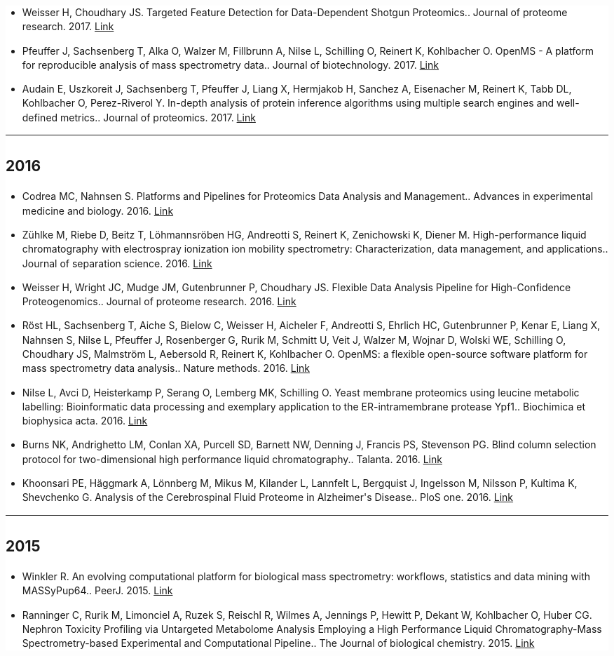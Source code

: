 - Weisser H, Choudhary JS. Targeted Feature Detection for Data-Dependent Shotgun Proteomics.. Journal of proteome research. 2017. [Link](https://www.ncbi.nlm.nih.gov/pubmed/%7Bpub_id%7D)

- Pfeuffer J, Sachsenberg T, Alka O, Walzer M, Fillbrunn A, Nilse L, Schilling O, Reinert K, Kohlbacher O. OpenMS - A platform for reproducible analysis of mass spectrometry data.. Journal of biotechnology. 2017. [Link](https://www.ncbi.nlm.nih.gov/pubmed/%7Bpub_id%7D)

- Audain E, Uszkoreit J, Sachsenberg T, Pfeuffer J, Liang X, Hermjakob H, Sanchez A, Eisenacher M, Reinert K, Tabb DL, Kohlbacher O, Perez-Riverol Y. In-depth analysis of protein inference algorithms using multiple search engines and well-defined metrics.. Journal of proteomics. 2017. [Link](https://www.ncbi.nlm.nih.gov/pubmed/%7Bpub_id%7D)
***
## 2016
- Codrea MC, Nahnsen S. Platforms and Pipelines for Proteomics Data Analysis and Management.. Advances in experimental medicine and biology. 2016. [Link](https://www.ncbi.nlm.nih.gov/pubmed/%7Bpub_id%7D)

- Zühlke M, Riebe D, Beitz T, Löhmannsröben HG, Andreotti S, Reinert K, Zenichowski K, Diener M. High-performance liquid chromatography with electrospray ionization ion mobility spectrometry: Characterization, data management, and applications.. Journal of separation science. 2016. [Link](https://www.ncbi.nlm.nih.gov/pubmed/%7Bpub_id%7D)

- Weisser H, Wright JC, Mudge JM, Gutenbrunner P, Choudhary JS. Flexible Data Analysis Pipeline for High-Confidence Proteogenomics.. Journal of proteome research. 2016. [Link](https://www.ncbi.nlm.nih.gov/pubmed/%7Bpub_id%7D)

- Röst HL, Sachsenberg T, Aiche S, Bielow C, Weisser H, Aicheler F, Andreotti S, Ehrlich HC, Gutenbrunner P, Kenar E, Liang X, Nahnsen S, Nilse L, Pfeuffer J, Rosenberger G, Rurik M, Schmitt U, Veit J, Walzer M, Wojnar D, Wolski WE, Schilling O, Choudhary JS, Malmström L, Aebersold R, Reinert K, Kohlbacher O. OpenMS: a flexible open-source software platform for mass spectrometry data analysis.. Nature methods. 2016. [Link](https://www.ncbi.nlm.nih.gov/pubmed/%7Bpub_id%7D)

- Nilse L, Avci D, Heisterkamp P, Serang O, Lemberg MK, Schilling O. Yeast membrane proteomics using leucine metabolic labelling: Bioinformatic data processing and exemplary application to the ER-intramembrane protease Ypf1.. Biochimica et biophysica acta. 2016. [Link](https://www.ncbi.nlm.nih.gov/pubmed/%7Bpub_id%7D)

- Burns NK, Andrighetto LM, Conlan XA, Purcell SD, Barnett NW, Denning J, Francis PS, Stevenson PG. Blind column selection protocol for two-dimensional high performance liquid chromatography.. Talanta. 2016. [Link](https://www.ncbi.nlm.nih.gov/pubmed/%7Bpub_id%7D)

- Khoonsari PE, Häggmark A, Lönnberg M, Mikus M, Kilander L, Lannfelt L, Bergquist J, Ingelsson M, Nilsson P, Kultima K, Shevchenko G. Analysis of the Cerebrospinal Fluid Proteome in Alzheimer's Disease.. PloS one. 2016. [Link](https://www.ncbi.nlm.nih.gov/pubmed/%7Bpub_id%7D)
***
## 2015
- Winkler R. An evolving computational platform for biological mass spectrometry: workflows, statistics and data mining with MASSyPup64.. PeerJ. 2015. [Link](https://www.ncbi.nlm.nih.gov/pubmed/%7Bpub_id%7D)

- Ranninger C, Rurik M, Limonciel A, Ruzek S, Reischl R, Wilmes A, Jennings P, Hewitt P, Dekant W, Kohlbacher O, Huber CG. Nephron Toxicity Profiling via Untargeted Metabolome Analysis Employing a High Performance Liquid Chromatography-Mass Spectrometry-based Experimental and Computational Pipeline.. The Journal of biological chemistry. 2015. [Link](https://www.ncbi.nlm.nih.gov/pubmed/%7Bpub_id%7D)
